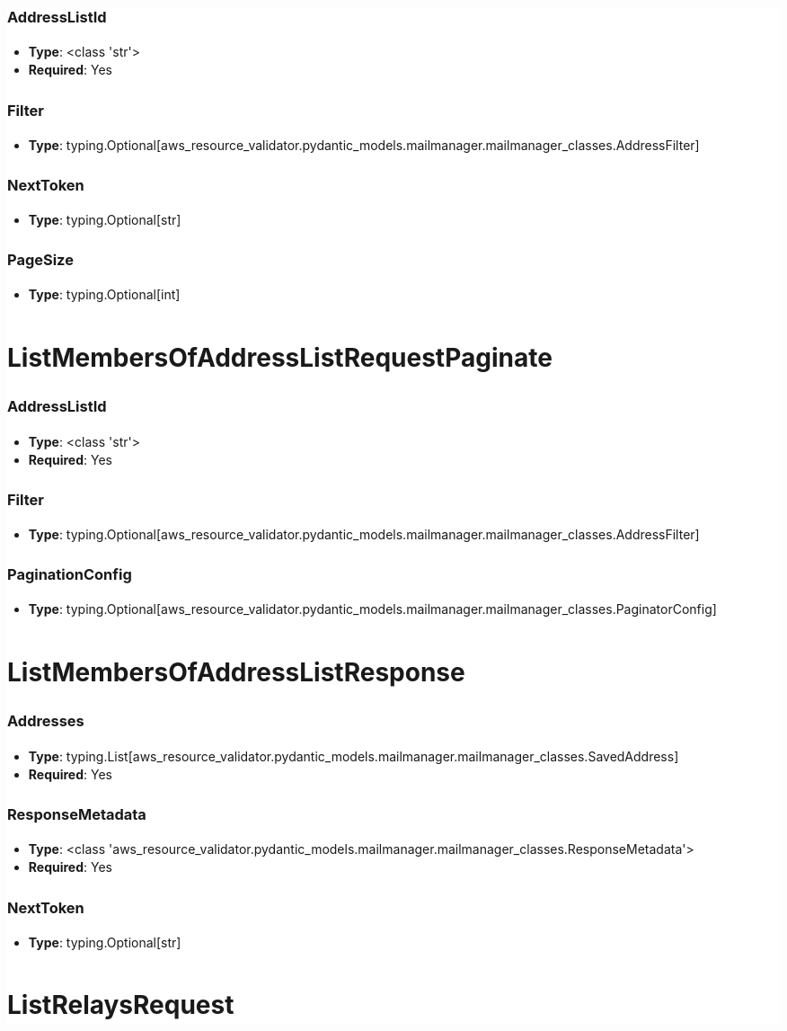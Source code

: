 ### AddressListId
- **Type**: <class 'str'>
- **Required**: Yes

### Filter
- **Type**: typing.Optional[aws_resource_validator.pydantic_models.mailmanager.mailmanager_classes.AddressFilter]

### NextToken
- **Type**: typing.Optional[str]

### PageSize
- **Type**: typing.Optional[int]


# ListMembersOfAddressListRequestPaginate

### AddressListId
- **Type**: <class 'str'>
- **Required**: Yes

### Filter
- **Type**: typing.Optional[aws_resource_validator.pydantic_models.mailmanager.mailmanager_classes.AddressFilter]

### PaginationConfig
- **Type**: typing.Optional[aws_resource_validator.pydantic_models.mailmanager.mailmanager_classes.PaginatorConfig]


# ListMembersOfAddressListResponse

### Addresses
- **Type**: typing.List[aws_resource_validator.pydantic_models.mailmanager.mailmanager_classes.SavedAddress]
- **Required**: Yes

### ResponseMetadata
- **Type**: <class 'aws_resource_validator.pydantic_models.mailmanager.mailmanager_classes.ResponseMetadata'>
- **Required**: Yes

### NextToken
- **Type**: typing.Optional[str]


# ListRelaysRequest
